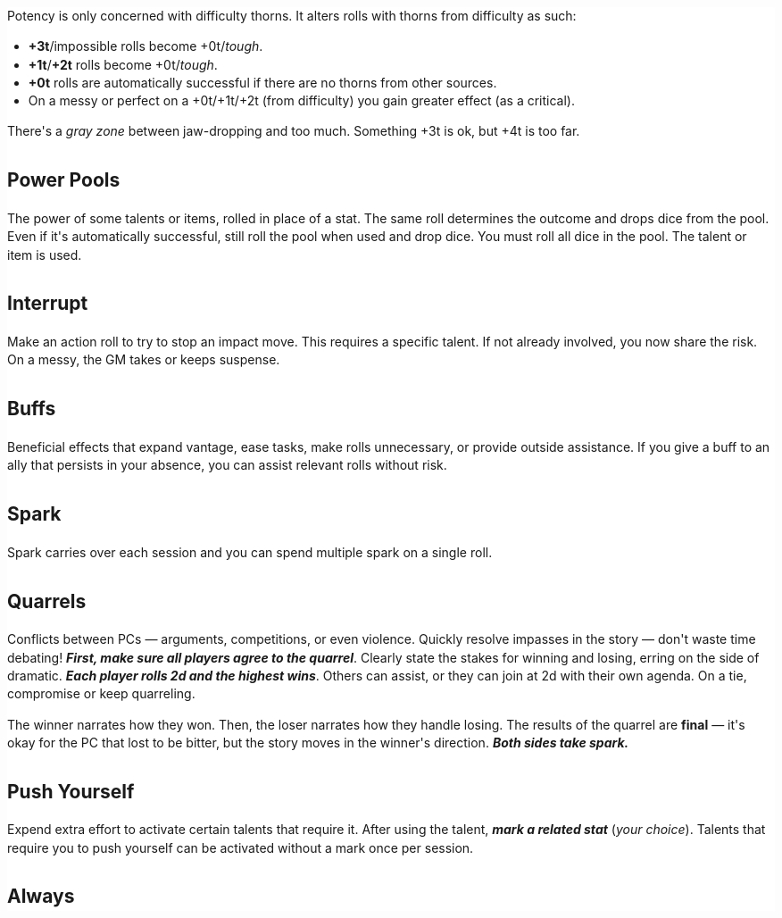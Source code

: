 Potency is only concerned with difficulty thorns. It alters rolls with thorns from difficulty as such:

- **+3t**/impossible rolls become +0t/_tough_.
- **+1t**/**+2t** rolls become +0t/_tough_.
- **+0t** rolls are automatically successful if there are no thorns from other sources.
- On a messy or perfect on a +0t/+1t/+2t (from
difficulty) you gain greater effect (as a critical).

There's a _gray zone_ between jaw-dropping and too much. Something +3t is ok, but +4t is too far.

## Power Pools

The power of some talents or items, rolled in place of a stat. The same roll determines the outcome and drops dice from the pool. Even if it's automatically successful, still roll the pool when used and drop dice. You must roll all dice in the pool. The talent or item is used.

## Interrupt

Make an action roll to try to stop an impact move. This requires a specific talent. If not already involved, you now share the risk. On a messy, the GM takes or keeps suspense.

## Buffs

Beneficial effects that expand vantage, ease tasks, make rolls unnecessary, or provide outside assistance. If you give a buff to an ally that persists in your absence, you can assist relevant rolls without risk.

## Spark

Spark carries over each session and you can spend multiple spark on a single roll.

## Quarrels

Conflicts between PCs — arguments, competitions, or even violence. Quickly resolve impasses in the story — don't waste time debating! **_First, make sure all players agree to the quarrel_**. Clearly state the stakes for winning and losing, erring on the side of dramatic. **_Each player rolls 2d and the highest wins_**. Others can assist, or they can join at 2d with their own agenda. On a tie, compromise or keep quarreling.

The winner narrates how they won. Then, the loser narrates how they handle losing. The results of the quarrel are **final** — it's okay for the PC that lost to be bitter, but the story moves in the winner's direction. **_Both sides take spark._**

## Push Yourself

Expend extra effort to activate certain talents that require it. After using the talent, **_mark a related stat_** (_your choice_). Talents that require you to push yourself can be activated without a mark once per session.

## Always

